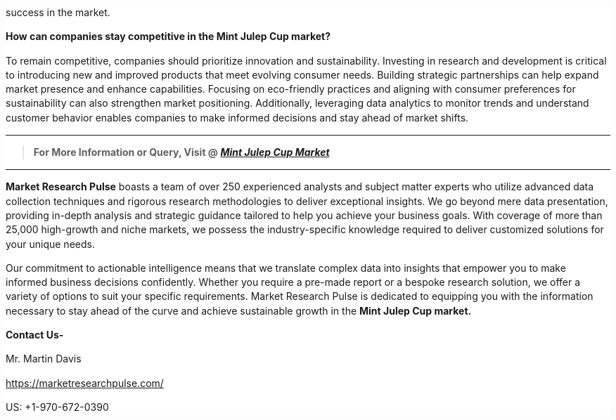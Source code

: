 success in the market.</p><p><strong>How can companies stay competitive in the Mint Julep Cup market?</strong></p><p>To remain competitive, companies should prioritize innovation and sustainability. Investing in research and development is critical to introducing new and improved products that meet evolving consumer needs. Building strategic partnerships can help expand market presence and enhance capabilities. Focusing on eco-friendly practices and aligning with consumer preferences for sustainability can also strengthen market positioning. Additionally, leveraging data analytics to monitor trends and understand customer behavior enables companies to make informed decisions and stay ahead of market shifts.</p><hr /><blockquote><p><strong>For More Information or Query, Visit @&nbsp;<em><a href="https://marketresearchpulse.com/report/23781/mint-julep-cup-market?utm_source=Linkedin&utm_medium=021">Mint Julep Cup Market</a></em></strong></p></blockquote><hr /><p><strong>Market Research Pulse</strong> boasts a team of over 250 experienced analysts and subject matter experts who utilize advanced data collection techniques and rigorous research methodologies to deliver exceptional insights. We go beyond mere data presentation, providing in-depth analysis and strategic guidance tailored to help you achieve your business goals. With coverage of more than 25,000 high-growth and niche markets, we possess the industry-specific knowledge required to deliver customized solutions for your unique needs.</p><p>Our commitment to actionable intelligence means that we translate complex data into insights that empower you to make informed business decisions confidently. Whether you require a pre-made report or a bespoke research solution, we offer a variety of options to suit your specific requirements. Market Research Pulse is dedicated to equipping you with the information necessary to stay ahead of the curve and achieve sustainable growth in the <strong>Mint Julep Cup market.</strong></p><p><strong>Contact Us-</strong></p><p>Mr. Martin Davis</p><p>https://marketresearchpulse.com/</p><p>US: +1-970-672-0390</p>
